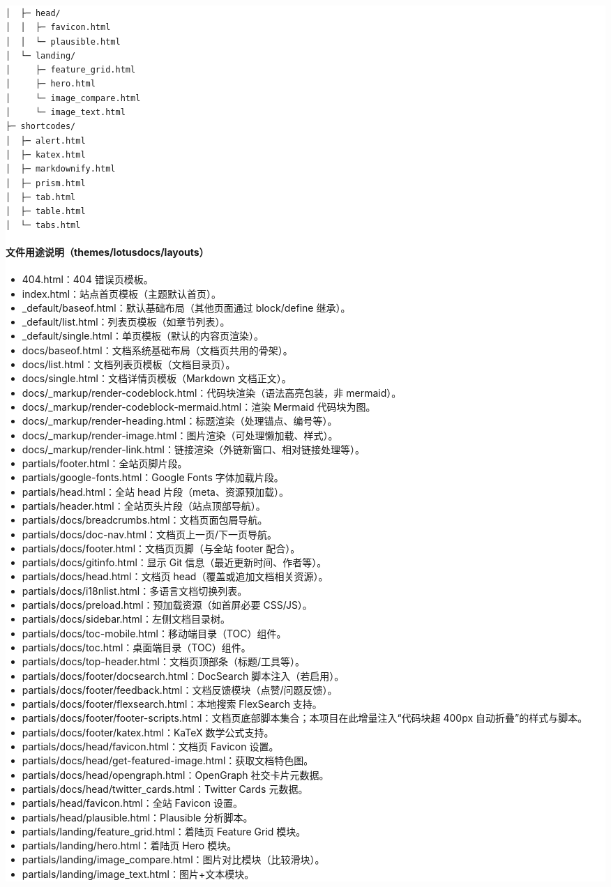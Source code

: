 ```text
│  ├─ head/
│  │  ├─ favicon.html
│  │  └─ plausible.html
│  └─ landing/
│     ├─ feature_grid.html
│     ├─ hero.html
│     └─ image_compare.html
│     └─ image_text.html
├─ shortcodes/
│  ├─ alert.html
│  ├─ katex.html
│  ├─ markdownify.html
│  ├─ prism.html
│  ├─ tab.html
│  ├─ table.html
│  └─ tabs.html
```

#### 文件用途说明（themes/lotusdocs/layouts）

- 404.html：404 错误页模板。
- index.html：站点首页模板（主题默认首页）。
- _default/baseof.html：默认基础布局（其他页面通过 block/define 继承）。
- _default/list.html：列表页模板（如章节列表）。
- _default/single.html：单页模板（默认的内容页渲染）。
- docs/baseof.html：文档系统基础布局（文档页共用的骨架）。
- docs/list.html：文档列表页模板（文档目录页）。
- docs/single.html：文档详情页模板（Markdown 文档正文）。
- docs/_markup/render-codeblock.html：代码块渲染（语法高亮包装，非 mermaid）。
- docs/_markup/render-codeblock-mermaid.html：渲染 Mermaid 代码块为图。
- docs/_markup/render-heading.html：标题渲染（处理锚点、编号等）。
- docs/_markup/render-image.html：图片渲染（可处理懒加载、样式）。
- docs/_markup/render-link.html：链接渲染（外链新窗口、相对链接处理等）。
- partials/footer.html：全站页脚片段。
- partials/google-fonts.html：Google Fonts 字体加载片段。
- partials/head.html：全站 head 片段（meta、资源预加载）。
- partials/header.html：全站页头片段（站点顶部导航）。
- partials/docs/breadcrumbs.html：文档页面包屑导航。
- partials/docs/doc-nav.html：文档页上一页/下一页导航。
- partials/docs/footer.html：文档页页脚（与全站 footer 配合）。
- partials/docs/gitinfo.html：显示 Git 信息（最近更新时间、作者等）。
- partials/docs/head.html：文档页 head（覆盖或追加文档相关资源）。
- partials/docs/i18nlist.html：多语言文档切换列表。
- partials/docs/preload.html：预加载资源（如首屏必要 CSS/JS）。
- partials/docs/sidebar.html：左侧文档目录树。
- partials/docs/toc-mobile.html：移动端目录（TOC）组件。
- partials/docs/toc.html：桌面端目录（TOC）组件。
- partials/docs/top-header.html：文档页顶部条（标题/工具等）。
- partials/docs/footer/docsearch.html：DocSearch 脚本注入（若启用）。
- partials/docs/footer/feedback.html：文档反馈模块（点赞/问题反馈）。
- partials/docs/footer/flexsearch.html：本地搜索 FlexSearch 支持。
- partials/docs/footer/footer-scripts.html：文档页底部脚本集合；本项目在此增量注入“代码块超 400px 自动折叠”的样式与脚本。
- partials/docs/footer/katex.html：KaTeX 数学公式支持。
- partials/docs/head/favicon.html：文档页 Favicon 设置。
- partials/docs/head/get-featured-image.html：获取文档特色图。
- partials/docs/head/opengraph.html：OpenGraph 社交卡片元数据。
- partials/docs/head/twitter_cards.html：Twitter Cards 元数据。
- partials/head/favicon.html：全站 Favicon 设置。
- partials/head/plausible.html：Plausible 分析脚本。
- partials/landing/feature_grid.html：着陆页 Feature Grid 模块。
- partials/landing/hero.html：着陆页 Hero 模块。
- partials/landing/image_compare.html：图片对比模块（比较滑块）。
- partials/landing/image_text.html：图片+文本模块。